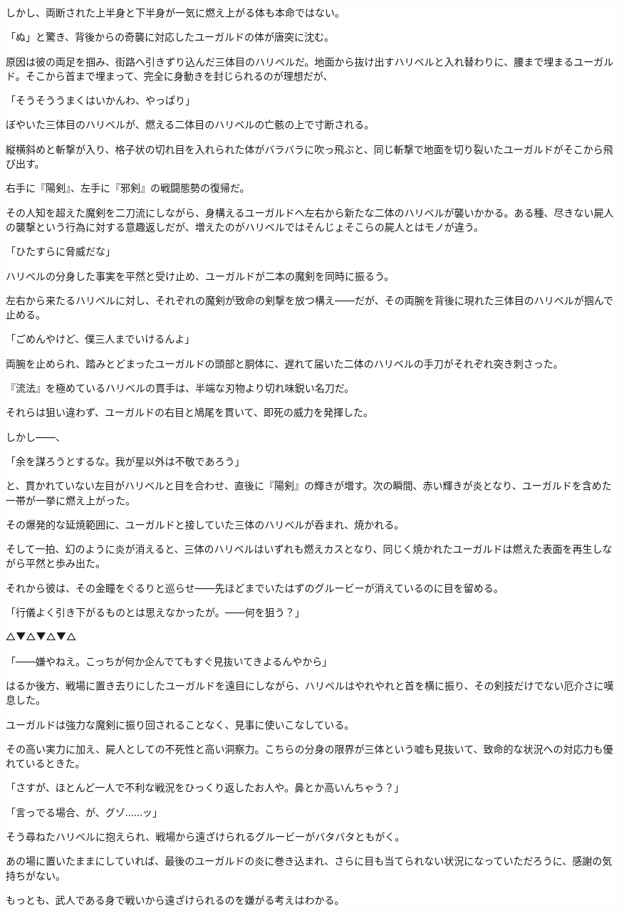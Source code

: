 しかし、両断された上半身と下半身が一気に燃え上がる体も本命ではない。

「ぬ」と驚き、背後からの奇襲に対応したユーガルドの体が唐突に沈む。

原因は彼の両足を掴み、街路へ引きずり込んだ三体目のハリベルだ。地面から抜け出すハリベルと入れ替わりに、腰まで埋まるユーガルド。そこから首まで埋まって、完全に身動きを封じられるのが理想だが、

「そうそううまくはいかんわ、やっぱり」

ぼやいた三体目のハリベルが、燃える二体目のハリベルの亡骸の上で寸断される。

縦横斜めと斬撃が入り、格子状の切れ目を入れられた体がバラバラに吹っ飛ぶと、同じ斬撃で地面を切り裂いたユーガルドがそこから飛び出す。

右手に『陽剣』、左手に『邪剣』の戦闘態勢の復帰だ。

その人知を超えた魔剣を二刀流にしながら、身構えるユーガルドへ左右から新たな二体のハリベルが襲いかかる。ある種、尽きない屍人の襲撃という行為に対する意趣返しだが、増えたのがハリベルではそんじょそこらの屍人とはモノが違う。

「ひたすらに脅威だな」

ハリベルの分身した事実を平然と受け止め、ユーガルドが二本の魔剣を同時に振るう。

左右から来たるハリベルに対し、それぞれの魔剣が致命の剣撃を放つ構え――だが、その両腕を背後に現れた三体目のハリベルが掴んで止める。

「ごめんやけど、僕三人までいけるんよ」

両腕を止められ、踏みとどまったユーガルドの頭部と胴体に、遅れて届いた二体のハリベルの手刀がそれぞれ突き刺さった。

『流法』を極めているハリベルの貫手は、半端な刃物より切れ味鋭い名刀だ。

それらは狙い違わず、ユーガルドの右目と鳩尾を貫いて、即死の威力を発揮した。

しかし――、

「余を謀ろうとするな。我が星以外は不敬であろう」

と、貫かれていない左目がハリベルと目を合わせ、直後に『陽剣』の輝きが増す。次の瞬間、赤い輝きが炎となり、ユーガルドを含めた一帯が一挙に燃え上がった。

その爆発的な延焼範囲に、ユーガルドと接していた三体のハリベルが呑まれ、焼かれる。

そして一拍、幻のように炎が消えると、三体のハリベルはいずれも燃えカスとなり、同じく焼かれたユーガルドは燃えた表面を再生しながら平然と歩み出た。

それから彼は、その金瞳をぐるりと巡らせ――先ほどまでいたはずのグルービーが消えているのに目を留める。

「行儀よく引き下がるものとは思えなかったが。――何を狙う？」

△▼△▼△▼△

「――嫌やねえ。こっちが何か企んでてもすぐ見抜いてきよるんやから」

はるか後方、戦場に置き去りにしたユーガルドを遠目にしながら、ハリベルはやれやれと首を横に振り、その剣技だけでない厄介さに嘆息した。

ユーガルドは強力な魔剣に振り回されることなく、見事に使いこなしている。

その高い実力に加え、屍人としての不死性と高い洞察力。こちらの分身の限界が三体という嘘も見抜いて、致命的な状況への対応力も優れているときた。

「さすが、ほとんど一人で不利な戦況をひっくり返したお人や。鼻とか高いんちゃう？」

「言っでる場合、が、グゾ……ッ」

そう尋ねたハリベルに抱えられ、戦場から遠ざけられるグルービーがバタバタともがく。

あの場に置いたままにしていれば、最後のユーガルドの炎に巻き込まれ、さらに目も当てられない状況になっていただろうに、感謝の気持ちがない。

もっとも、武人である身で戦いから遠ざけられるのを嫌がる考えはわかる。
